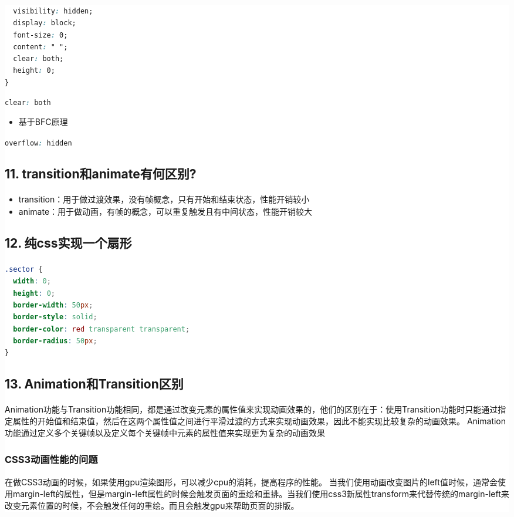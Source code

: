 ```css
  visibility: hidden;
  display: block;
  font-size: 0;
  content: " ";
  clear: both;
  height: 0;
}
```
```css
clear: both
```
* 基于BFC原理
```css
overflow: hidden
```
## 11. transition和animate有何区别?
* transition：用于做过渡效果，没有帧概念，只有开始和结束状态，性能开销较小
* animate：用于做动画，有帧的概念，可以重复触发且有中间状态，性能开销较大

## 12. 纯css实现一个扇形
```css
.sector {
  width: 0;
  height: 0;
  border-width: 50px;
  border-style: solid;
  border-color: red transparent transparent;
  border-radius: 50px;
}
```
## 13. Animation和Transition区别
Animation功能与Transition功能相同，都是通过改变元素的属性值来实现动画效果的，他们的区别在于：使用Transition功能时只能通过指定属性的开始值和结束值，然后在这两个属性值之间进行平滑过渡的方式来实现动画效果，因此不能实现比较复杂的动画效果。
Animation功能通过定义多个关键帧以及定义每个关键帧中元素的属性值来实现更为复杂的动画效果
### CSS3动画性能的问题
在做CSS3动画的时候，如果使用gpu渲染图形，可以减少cpu的消耗，提高程序的性能。
当我们使用动画改变图片的left值时候，通常会使用margin-left的属性，但是margin-left属性的时候会触发页面的重绘和重排。当我们使用css3新属性transform来代替传统的margin-left来改变元素位置的时候，不会触发任何的重绘。而且会触发gpu来帮助页面的排版。
